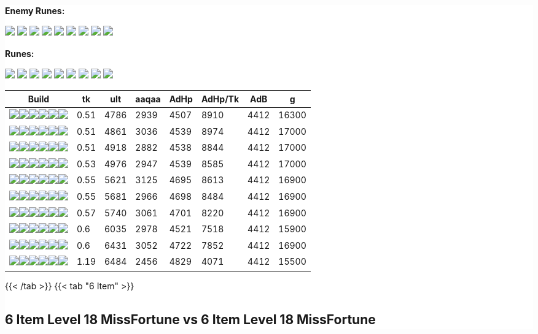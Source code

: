 

**Enemy Runes:**





![](/Styles/Precision/PressTheAttack/PressTheAttack.png)
![](/Styles/Precision/Overheal.png)
![](/Styles/Precision/LegendAlacrity/LegendAlacrity.png)
![](/Styles/Precision/CutDown/CutDown.png)
![](/Styles/Sorcery/AbsoluteFocus/AbsoluteFocus.png)
![](/Styles/Sorcery/GatheringStorm/GatheringStorm.png)
![](/StatMods/StatModsAdaptiveForceIcon.png)
![](/StatMods/StatModsAdaptiveForceIcon.png)
![](/StatMods/StatModsArmorIcon.png)



**Runes:**


![](/Styles/Precision/PressTheAttack/PressTheAttack.png)
![](/Styles/Precision/Overheal.png)
![](/Styles/Precision/LegendAlacrity/LegendAlacrity.png)
![](/Styles/Precision/CutDown/CutDown.png)
![](/Styles/Sorcery/AbsoluteFocus/AbsoluteFocus.png)
![](/Styles/Sorcery/GatheringStorm/GatheringStorm.png)
![](/StatMods/StatModsAttackSpeedIcon.png)
![](/StatMods/StatModsAdaptiveForceIcon.png)
![](/StatMods/StatModsArmorIcon.png)





 Build |tk|ult|aaqaa|AdHp|AdHp/Tk|AdB|g
-|-|-|-|-|-|-|-
![](/item/3033.png)![](/item/6671.png)![](/item/6672.png)![](/item/3087.png)![](/item/6676.png)![](/item/1053.png)|0.51|4786|2939|4507|8910|4412|16300
![](/item/3033.png)![](/item/6671.png)![](/item/6672.png)![](/item/3153.png)![](/item/6676.png)![](/item/1038.png)|0.51|4861|3036|4539|8974|4412|17000
![](/item/3033.png)![](/item/6671.png)![](/item/3087.png)![](/item/6676.png)![](/item/3153.png)![](/item/1038.png)|0.51|4918|2882|4538|8844|4412|17000
![](/item/3033.png)![](/item/6671.png)![](/item/3095.png)![](/item/6676.png)![](/item/3153.png)![](/item/1038.png)|0.53|4976|2947|4539|8585|4412|17000
![](/item/3033.png)![](/item/6671.png)![](/item/6672.png)![](/item/6676.png)![](/item/3072.png)![](/item/1038.png)|0.55|5621|3125|4695|8613|4412|16900
![](/item/3033.png)![](/item/6671.png)![](/item/3087.png)![](/item/6676.png)![](/item/3072.png)![](/item/1038.png)|0.55|5681|2966|4698|8484|4412|16900
![](/item/3033.png)![](/item/6671.png)![](/item/3095.png)![](/item/6676.png)![](/item/3072.png)![](/item/1038.png)|0.57|5740|3061|4701|8220|4412|16900
![](/item/3033.png)![](/item/6671.png)![](/item/6676.png)![](/item/6695.png)![](/item/6696.png)![](/item/1053.png)|0.6|6035|2978|4521|7518|4412|15900
![](/item/3033.png)![](/item/6671.png)![](/item/6676.png)![](/item/3072.png)![](/item/6696.png)![](/item/1038.png)|0.6|6431|3052|4722|7852|4412|16900
![](/item/6676.png)![](/item/3033.png)![](/item/3072.png)![](/item/6696.png)![](/item/6693.png)![](/item/1001.png)|1.19|6484|2456|4829|4071|4412|15500
{{< /tab >}}
{{< tab "6 Item" >}}
## 6 Item Level 18 MissFortune vs 6 Item Level 18 MissFortune
